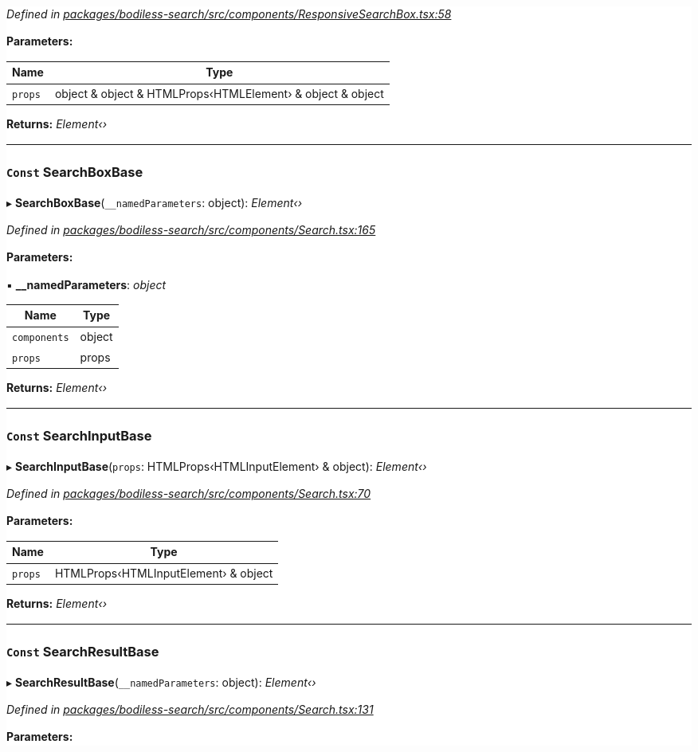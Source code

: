 *Defined in [packages/bodiless-search/src/components/ResponsiveSearchBox.tsx:58](https://github.com/dewen/Bodiless-JS/blob/8d63f93c/packages/bodiless-search/src/components/ResponsiveSearchBox.tsx#L58)*

**Parameters:**

Name | Type |
------ | ------ |
`props` | object & object & HTMLProps‹HTMLElement› & object & object |

**Returns:** *Element‹›*

___

### `Const` SearchBoxBase

▸ **SearchBoxBase**(`__namedParameters`: object): *Element‹›*

*Defined in [packages/bodiless-search/src/components/Search.tsx:165](https://github.com/dewen/Bodiless-JS/blob/8d63f93c/packages/bodiless-search/src/components/Search.tsx#L165)*

**Parameters:**

▪ **__namedParameters**: *object*

Name | Type |
------ | ------ |
`components` | object |
`props` | props |

**Returns:** *Element‹›*

___

### `Const` SearchInputBase

▸ **SearchInputBase**(`props`: HTMLProps‹HTMLInputElement› & object): *Element‹›*

*Defined in [packages/bodiless-search/src/components/Search.tsx:70](https://github.com/dewen/Bodiless-JS/blob/8d63f93c/packages/bodiless-search/src/components/Search.tsx#L70)*

**Parameters:**

Name | Type |
------ | ------ |
`props` | HTMLProps‹HTMLInputElement› & object |

**Returns:** *Element‹›*

___

### `Const` SearchResultBase

▸ **SearchResultBase**(`__namedParameters`: object): *Element‹›*

*Defined in [packages/bodiless-search/src/components/Search.tsx:131](https://github.com/dewen/Bodiless-JS/blob/8d63f93c/packages/bodiless-search/src/components/Search.tsx#L131)*

**Parameters:**
